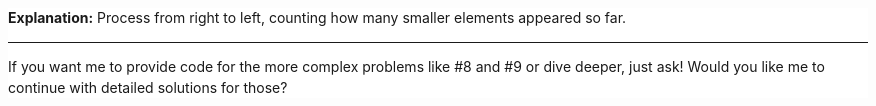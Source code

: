 **Explanation:**
Process from right to left, counting how many smaller elements appeared so far.

---

If you want me to provide code for the more complex problems like #8 and #9 or dive deeper, just ask! Would you like me to continue with detailed solutions for those?
